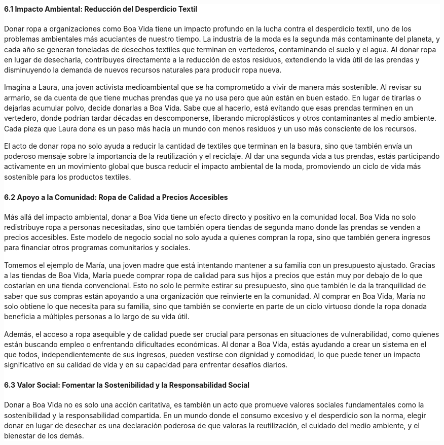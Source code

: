 #### 6.1 **Impacto Ambiental: Reducción del Desperdicio Textil**

Donar ropa a organizaciones como Boa Vida tiene un impacto profundo en la lucha contra el desperdicio textil, uno de los problemas ambientales más acuciantes de nuestro tiempo. La industria de la moda es la segunda más contaminante del planeta, y cada año se generan toneladas de desechos textiles que terminan en vertederos, contaminando el suelo y el agua. Al donar ropa en lugar de desecharla, contribuyes directamente a la reducción de estos residuos, extendiendo la vida útil de las prendas y disminuyendo la demanda de nuevos recursos naturales para producir ropa nueva.

Imagina a Laura, una joven activista medioambiental que se ha comprometido a vivir de manera más sostenible. Al revisar su armario, se da cuenta de que tiene muchas prendas que ya no usa pero que aún están en buen estado. En lugar de tirarlas o dejarlas acumular polvo, decide donarlas a Boa Vida. Sabe que al hacerlo, está evitando que esas prendas terminen en un vertedero, donde podrían tardar décadas en descomponerse, liberando microplásticos y otros contaminantes al medio ambiente. Cada pieza que Laura dona es un paso más hacia un mundo con menos residuos y un uso más consciente de los recursos.

El acto de donar ropa no solo ayuda a reducir la cantidad de textiles que terminan en la basura, sino que también envía un poderoso mensaje sobre la importancia de la reutilización y el reciclaje. Al dar una segunda vida a tus prendas, estás participando activamente en un movimiento global que busca reducir el impacto ambiental de la moda, promoviendo un ciclo de vida más sostenible para los productos textiles.

#### 6.2 **Apoyo a la Comunidad: Ropa de Calidad a Precios Accesibles**

Más allá del impacto ambiental, donar a Boa Vida tiene un efecto directo y positivo en la comunidad local. Boa Vida no solo redistribuye ropa a personas necesitadas, sino que también opera tiendas de segunda mano donde las prendas se venden a precios accesibles. Este modelo de negocio social no solo ayuda a quienes compran la ropa, sino que también genera ingresos para financiar otros programas comunitarios y sociales.

Tomemos el ejemplo de María, una joven madre que está intentando mantener a su familia con un presupuesto ajustado. Gracias a las tiendas de Boa Vida, María puede comprar ropa de calidad para sus hijos a precios que están muy por debajo de lo que costarían en una tienda convencional. Esto no solo le permite estirar su presupuesto, sino que también le da la tranquilidad de saber que sus compras están apoyando a una organización que reinvierte en la comunidad. Al comprar en Boa Vida, María no solo obtiene lo que necesita para su familia, sino que también se convierte en parte de un ciclo virtuoso donde la ropa donada beneficia a múltiples personas a lo largo de su vida útil.

Además, el acceso a ropa asequible y de calidad puede ser crucial para personas en situaciones de vulnerabilidad, como quienes están buscando empleo o enfrentando dificultades económicas. Al donar a Boa Vida, estás ayudando a crear un sistema en el que todos, independientemente de sus ingresos, pueden vestirse con dignidad y comodidad, lo que puede tener un impacto significativo en su calidad de vida y en su capacidad para enfrentar desafíos diarios.

#### 6.3 **Valor Social: Fomentar la Sostenibilidad y la Responsabilidad Social**

Donar a Boa Vida no es solo una acción caritativa, es también un acto que promueve valores sociales fundamentales como la sostenibilidad y la responsabilidad compartida. En un mundo donde el consumo excesivo y el desperdicio son la norma, elegir donar en lugar de desechar es una declaración poderosa de que valoras la reutilización, el cuidado del medio ambiente, y el bienestar de los demás.
